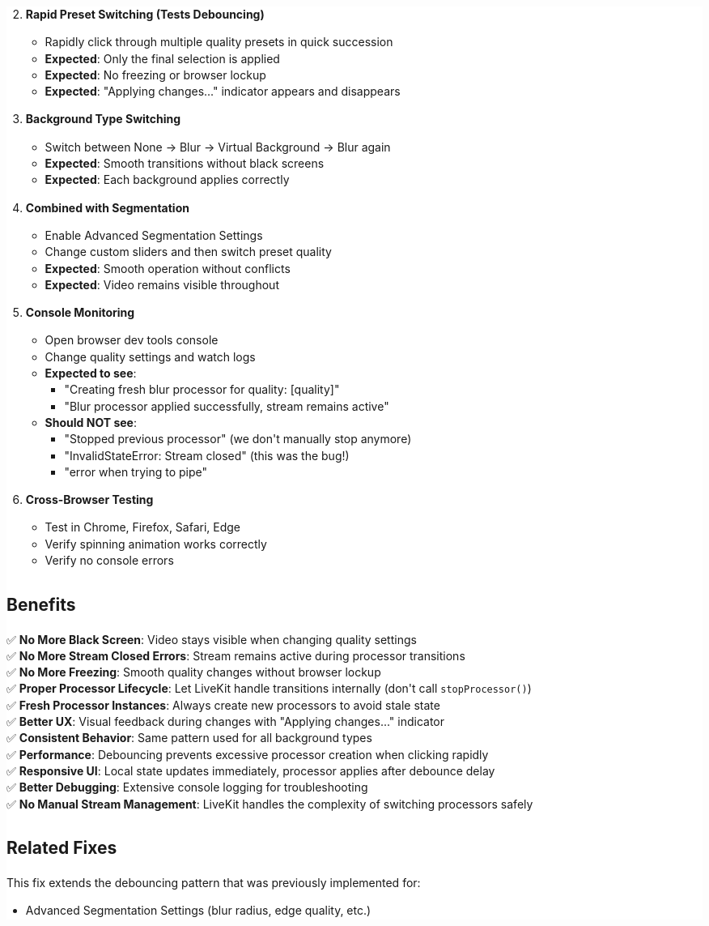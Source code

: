 2. **Rapid Preset Switching (Tests Debouncing)**
   - Rapidly click through multiple quality presets in quick succession
   - **Expected**: Only the final selection is applied
   - **Expected**: No freezing or browser lockup
   - **Expected**: "Applying changes..." indicator appears and disappears

3. **Background Type Switching**
   - Switch between None → Blur → Virtual Background → Blur again
   - **Expected**: Smooth transitions without black screens
   - **Expected**: Each background applies correctly

4. **Combined with Segmentation**
   - Enable Advanced Segmentation Settings
   - Change custom sliders and then switch preset quality
   - **Expected**: Smooth operation without conflicts
   - **Expected**: Video remains visible throughout

5. **Console Monitoring**
   - Open browser dev tools console
   - Change quality settings and watch logs
   - **Expected to see**:
     - "Creating fresh blur processor for quality: [quality]"
     - "Blur processor applied successfully, stream remains active"
   - **Should NOT see**:
     - "Stopped previous processor" (we don't manually stop anymore)
     - "InvalidStateError: Stream closed" (this was the bug!)
     - "error when trying to pipe"

6. **Cross-Browser Testing**
   - Test in Chrome, Firefox, Safari, Edge
   - Verify spinning animation works correctly
   - Verify no console errors

## Benefits

✅ **No More Black Screen**: Video stays visible when changing quality settings  
✅ **No More Stream Closed Errors**: Stream remains active during processor transitions  
✅ **No More Freezing**: Smooth quality changes without browser lockup  
✅ **Proper Processor Lifecycle**: Let LiveKit handle transitions internally (don't call `stopProcessor()`)  
✅ **Fresh Processor Instances**: Always create new processors to avoid stale state  
✅ **Better UX**: Visual feedback during changes with "Applying changes..." indicator  
✅ **Consistent Behavior**: Same pattern used for all background types  
✅ **Performance**: Debouncing prevents excessive processor creation when clicking rapidly  
✅ **Responsive UI**: Local state updates immediately, processor applies after debounce delay  
✅ **Better Debugging**: Extensive console logging for troubleshooting  
✅ **No Manual Stream Management**: LiveKit handles the complexity of switching processors safely  

## Related Fixes
This fix extends the debouncing pattern that was previously implemented for:
- Advanced Segmentation Settings (blur radius, edge quality, etc.)
